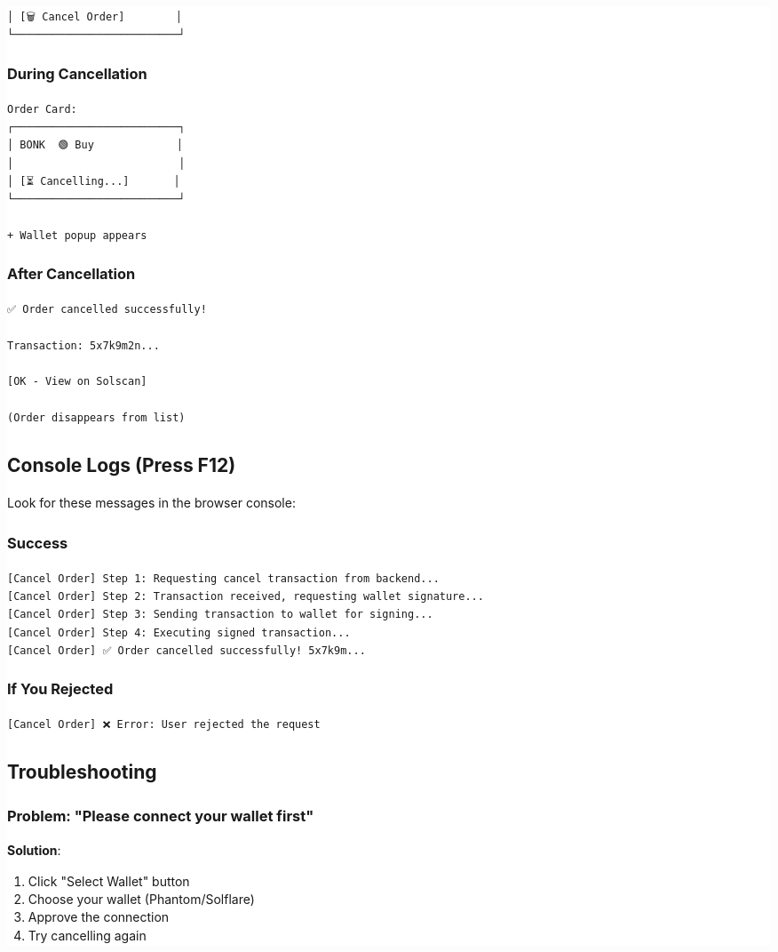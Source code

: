 ```
│ [🗑️ Cancel Order]        │
└──────────────────────────┘
```

### During Cancellation
```
Order Card:
┌──────────────────────────┐
│ BONK  🟢 Buy             │
│                          │
│ [⏳ Cancelling...]       │
└──────────────────────────┘

+ Wallet popup appears
```

### After Cancellation
```
✅ Order cancelled successfully!

Transaction: 5x7k9m2n...

[OK - View on Solscan]

(Order disappears from list)
```

## Console Logs (Press F12)

Look for these messages in the browser console:

### Success
```
[Cancel Order] Step 1: Requesting cancel transaction from backend...
[Cancel Order] Step 2: Transaction received, requesting wallet signature...
[Cancel Order] Step 3: Sending transaction to wallet for signing...
[Cancel Order] Step 4: Executing signed transaction...
[Cancel Order] ✅ Order cancelled successfully! 5x7k9m...
```

### If You Rejected
```
[Cancel Order] ❌ Error: User rejected the request
```

## Troubleshooting

### Problem: "Please connect your wallet first"
**Solution**: 
1. Click "Select Wallet" button
2. Choose your wallet (Phantom/Solflare)
3. Approve the connection
4. Try cancelling again
